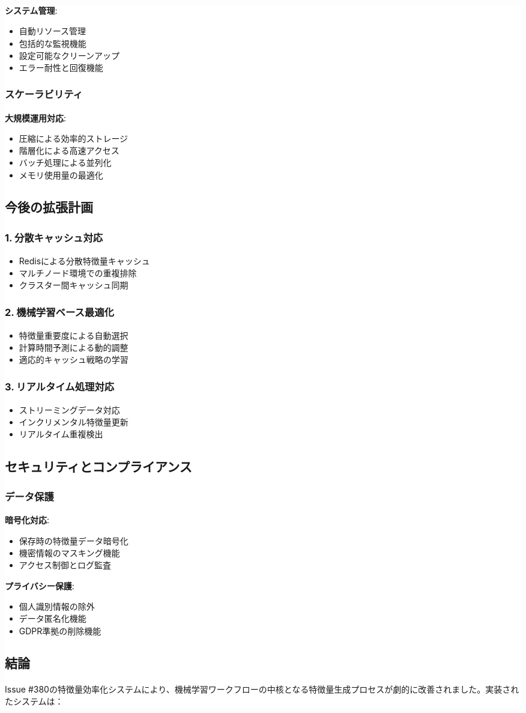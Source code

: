 **システム管理**:
- 自動リソース管理
- 包括的な監視機能
- 設定可能なクリーンアップ
- エラー耐性と回復機能

### スケーラビリティ

**大規模運用対応**:
- 圧縮による効率的ストレージ
- 階層化による高速アクセス
- バッチ処理による並列化
- メモリ使用量の最適化

## 今後の拡張計画

### 1. 分散キャッシュ対応

- Redisによる分散特徴量キャッシュ
- マルチノード環境での重複排除
- クラスター間キャッシュ同期

### 2. 機械学習ベース最適化

- 特徴量重要度による自動選択
- 計算時間予測による動的調整
- 適応的キャッシュ戦略の学習

### 3. リアルタイム処理対応

- ストリーミングデータ対応
- インクリメンタル特徴量更新
- リアルタイム重複検出

## セキュリティとコンプライアンス

### データ保護

**暗号化対応**:
- 保存時の特徴量データ暗号化
- 機密情報のマスキング機能
- アクセス制御とログ監査

**プライバシー保護**:
- 個人識別情報の除外
- データ匿名化機能
- GDPR準拠の削除機能

## 結論

Issue #380の特徴量効率化システムにより、機械学習ワークフローの中核となる特徴量生成プロセスが劇的に改善されました。実装されたシステムは：

